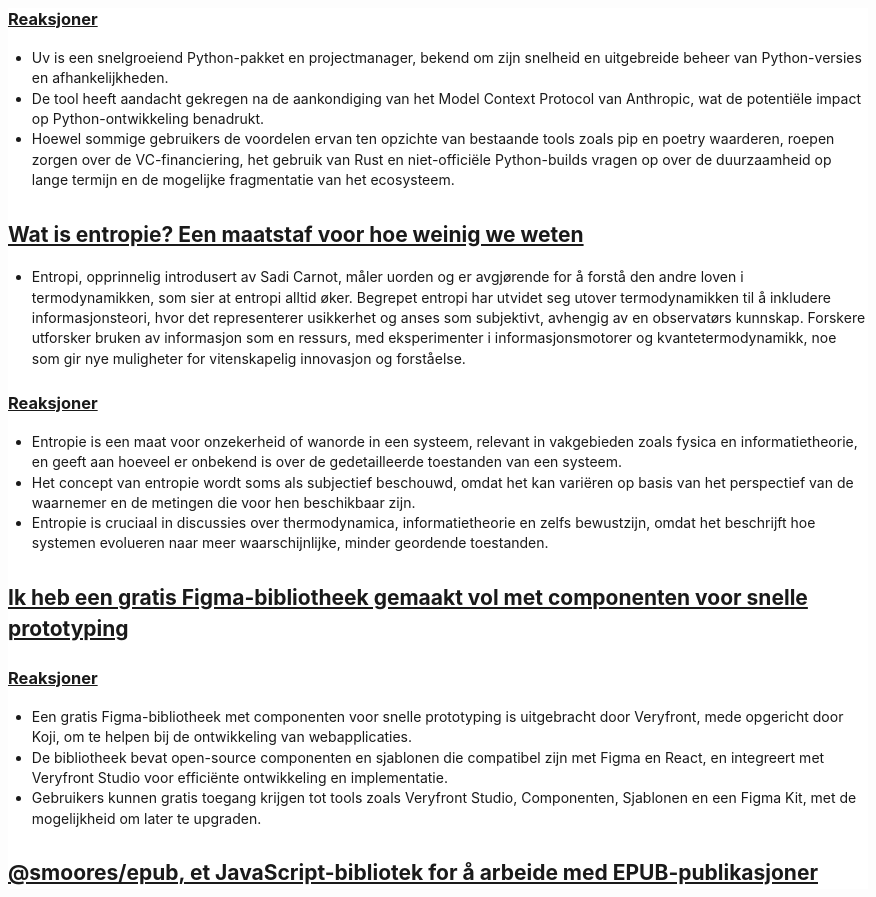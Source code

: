 ### [Reaksjoner](https://news.ycombinator.com/item?id=42415602)

- Uv is een snelgroeiend Python-pakket en projectmanager, bekend om zijn snelheid en uitgebreide beheer van Python-versies en afhankelijkheden.
- De tool heeft aandacht gekregen na de aankondiging van het Model Context Protocol van Anthropic, wat de potentiële impact op Python-ontwikkeling benadrukt.
- Hoewel sommige gebruikers de voordelen ervan ten opzichte van bestaande tools zoals pip en poetry waarderen, roepen zorgen over de VC-financiering, het gebruik van Rust en niet-officiële Python-builds vragen op over de duurzaamheid op lange termijn en de mogelijke fragmentatie van het ecosysteem.

## [Wat is entropie? Een maatstaf voor hoe weinig we weten](https://www.quantamagazine.org/what-is-entropy-a-measure-of-just-how-little-we-really-know-20241213/)

- Entropi, opprinnelig introdusert av Sadi Carnot, måler uorden og er avgjørende for å forstå den andre loven i termodynamikken, som sier at entropi alltid øker. Begrepet entropi har utvidet seg utover termodynamikken til å inkludere informasjonsteori, hvor det representerer usikkerhet og anses som subjektivt, avhengig av en observatørs kunnskap. Forskere utforsker bruken av informasjon som en ressurs, med eksperimenter i informasjonsmotorer og kvantetermodynamikk, noe som gir nye muligheter for vitenskapelig innovasjon og forståelse.

### [Reaksjoner](https://news.ycombinator.com/item?id=42415386)

- Entropie is een maat voor onzekerheid of wanorde in een systeem, relevant in vakgebieden zoals fysica en informatietheorie, en geeft aan hoeveel er onbekend is over de gedetailleerde toestanden van een systeem.
- Het concept van entropie wordt soms als subjectief beschouwd, omdat het kan variëren op basis van het perspectief van de waarnemer en de metingen die voor hen beschikbaar zijn.
- Entropie is cruciaal in discussies over thermodynamica, informatietheorie en zelfs bewustzijn, omdat het beschrijft hoe systemen evolueren naar meer waarschijnlijke, minder geordende toestanden.

## [Ik heb een gratis Figma-bibliotheek gemaakt vol met componenten voor snelle prototyping](https://veryfront.com/figma-kit)

### [Reaksjoner](https://news.ycombinator.com/item?id=42415637)

- Een gratis Figma-bibliotheek met componenten voor snelle prototyping is uitgebracht door Veryfront, mede opgericht door Koji, om te helpen bij de ontwikkeling van webapplicaties.
- De bibliotheek bevat open-source componenten en sjablonen die compatibel zijn met Figma en React, en integreert met Veryfront Studio voor efficiënte ontwikkeling en implementatie.
- Gebruikers kunnen gratis toegang krijgen tot tools zoals Veryfront Studio, Componenten, Sjablonen en een Figma Kit, met de mogelijkheid om later te upgraden.

## [@smoores/epub, et JavaScript-bibliotek for å arbeide med EPUB-publikasjoner](https://www.npmjs.com/package/@smoores/epub)
